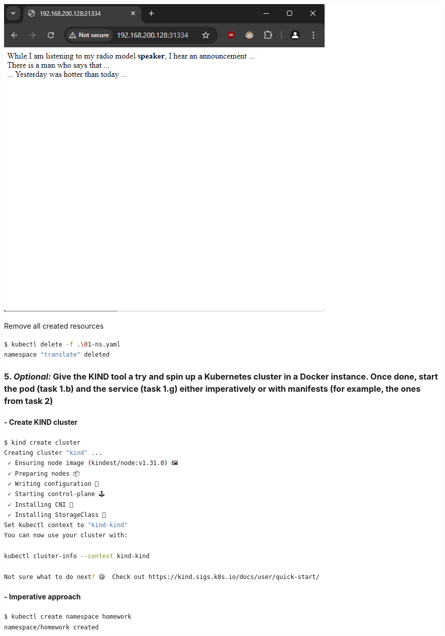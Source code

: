 ![pic-3](./pictures/pic-3.png)

Remove all created resources
```sh
$ kubectl delete -f .\01-ns.yaml
namespace "translate" deleted
```
### 5. _Optional:_ Give the KIND tool a try and spin up a Kubernetes cluster in a Docker instance. Once done, start the pod (task 1.b) and the service (task 1.g) either imperatively or with manifests (for example, the ones from task 2)
#### - Create KIND cluster
```sh
$ kind create cluster
Creating cluster "kind" ...
 ✓ Ensuring node image (kindest/node:v1.31.0) 🖼
 ✓ Preparing nodes 📦
 ✓ Writing configuration 📜
 ✓ Starting control-plane 🕹️
 ✓ Installing CNI 🔌
 ✓ Installing StorageClass 💾
Set kubectl context to "kind-kind"
You can now use your cluster with:

kubectl cluster-info --context kind-kind

Not sure what to do next? 😅  Check out https://kind.sigs.k8s.io/docs/user/quick-start/
```
#### - Imperative approach
```sh
$ kubectl create namespace homework
namespace/homework created

```